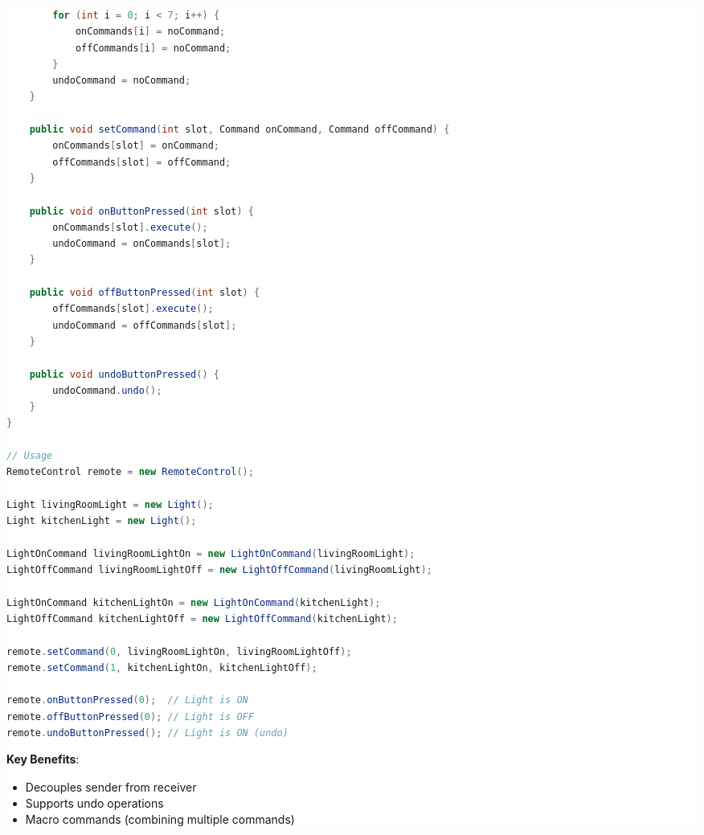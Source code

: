 ```java
        for (int i = 0; i < 7; i++) {
            onCommands[i] = noCommand;
            offCommands[i] = noCommand;
        }
        undoCommand = noCommand;
    }
    
    public void setCommand(int slot, Command onCommand, Command offCommand) {
        onCommands[slot] = onCommand;
        offCommands[slot] = offCommand;
    }
    
    public void onButtonPressed(int slot) {
        onCommands[slot].execute();
        undoCommand = onCommands[slot];
    }
    
    public void offButtonPressed(int slot) {
        offCommands[slot].execute();
        undoCommand = offCommands[slot];
    }
    
    public void undoButtonPressed() {
        undoCommand.undo();
    }
}

// Usage
RemoteControl remote = new RemoteControl();

Light livingRoomLight = new Light();
Light kitchenLight = new Light();

LightOnCommand livingRoomLightOn = new LightOnCommand(livingRoomLight);
LightOffCommand livingRoomLightOff = new LightOffCommand(livingRoomLight);

LightOnCommand kitchenLightOn = new LightOnCommand(kitchenLight);
LightOffCommand kitchenLightOff = new LightOffCommand(kitchenLight);

remote.setCommand(0, livingRoomLightOn, livingRoomLightOff);
remote.setCommand(1, kitchenLightOn, kitchenLightOff);

remote.onButtonPressed(0);  // Light is ON
remote.offButtonPressed(0); // Light is OFF
remote.undoButtonPressed(); // Light is ON (undo)
```

**Key Benefits**:
- Decouples sender from receiver
- Supports undo operations
- Macro commands (combining multiple commands)
